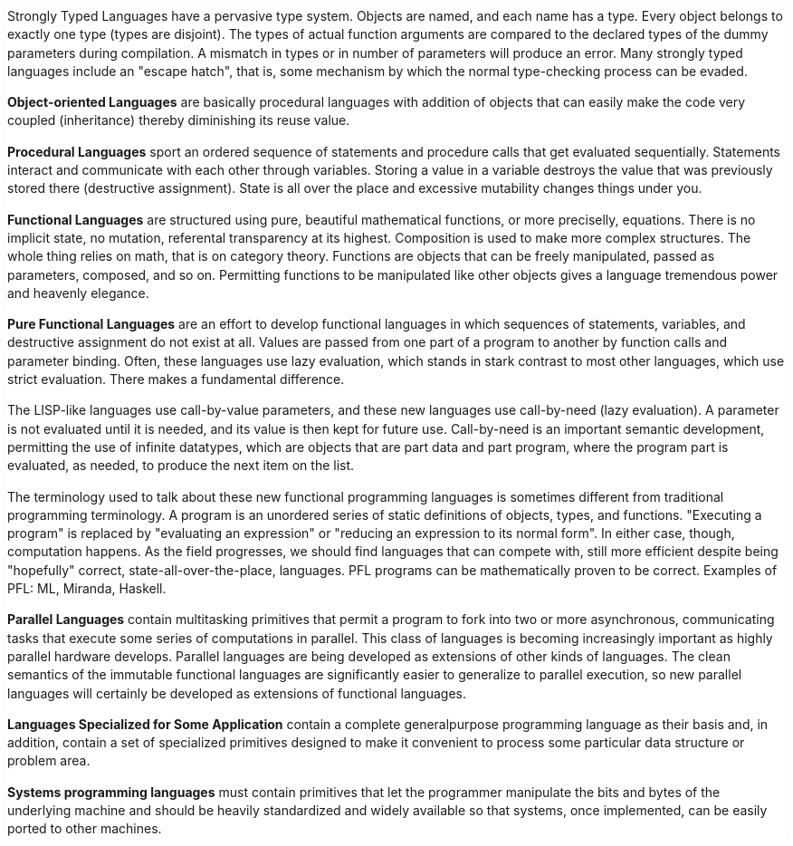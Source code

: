 Strongly Typed Languages have a pervasive type system. Objects are named, and each name has a type. Every object belongs to exactly one type (types are disjoint). The types of actual function arguments are compared to the declared types of the dummy parameters during compilation. A mismatch in types or in number of parameters will produce an error. Many strongly typed languages include an "escape hatch", that is, some mechanism by which the normal type-checking process can be evaded.

**Object-oriented Languages** are basically procedural languages with addition of objects that can easily make the code very coupled (inheritance) thereby diminishing its reuse value.

**Procedural Languages** sport an ordered sequence of statements and procedure calls that get evaluated sequentially. Statements interact and communicate with each other through variables. Storing a value in a variable destroys the value that was previously stored there (destructive assignment). State is all over the place and excessive mutability changes things under you.

**Functional Languages** are structured using pure, beautiful mathematical functions, or more preciselly, equations. There is no implicit state, no mutation, referental transparency at its highest. Composition is used to make more complex structures. The whole thing relies on math, that is on category theory. Functions are objects that can be freely manipulated, passed as parameters, composed, and so on. Permitting functions to be manipulated like other objects gives a language tremendous power and heavenly elegance.

**Pure Functional Languages** are an effort to develop functional languages in which sequences of statements, variables, and destructive assignment do not
exist at all. Values are passed from one part of a program to another by function calls and parameter binding. Often, these languages use lazy evaluation, which stands in stark contrast to most other languages, which use strict evaluation. There makes a fundamental difference.

The LISP-like languages use call-by-value parameters, and these new languages use call-by-need (lazy evaluation). A parameter is not evaluated until it is needed, and its value is then kept for future use. Call-by-need is an important semantic development, permitting the use of infinite datatypes, which are objects that are part data and part program, where the program part is evaluated, as needed, to produce the next item on the list.

The terminology used to talk about these new functional programming languages is sometimes different from traditional programming terminology. A program is an unordered series of static definitions of objects, types, and functions. "Executing a program" is replaced by "evaluating an expression" or "reducing an expression to its normal form". In either case, though, computation happens. As the field progresses, we should find languages that can compete with, still more efficient despite being "hopefully" correct, state-all-over-the-place, languages. PFL programs can be mathematically proven to be correct. Examples of PFL: ML, Miranda, Haskell.

**Parallel Languages** contain multitasking primitives that permit a program to fork into two or more asynchronous, communicating tasks that execute some series of computations in parallel. This class of languages is becoming increasingly important as highly parallel hardware develops. Parallel languages are being developed as extensions of other kinds of languages. The clean semantics of the immutable functional languages are significantly easier to generalize to parallel execution, so new parallel languages will certainly be developed as extensions of functional languages.

**Languages Specialized for Some Application** contain a complete generalpurpose programming language as their basis and, in addition, contain a set of specialized primitives designed to make it convenient to process some particular data structure or problem area.

**Systems programming languages** must contain primitives that let the programmer manipulate the bits and bytes of the underlying machine and should be heavily standardized and widely available so that systems, once implemented, can be easily ported to other machines.
